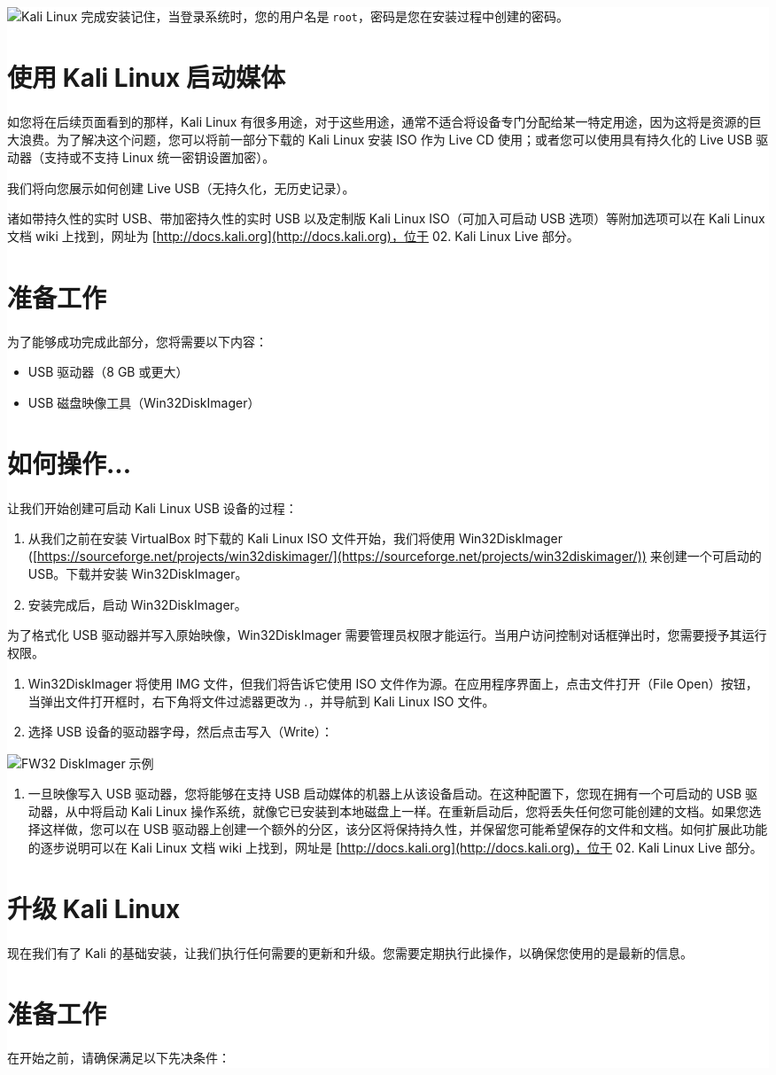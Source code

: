![](assets/d8db07ca-1054-43ce-b785-53bacd770cd4.png)Kali Linux 完成安装记住，当登录系统时，您的用户名是 `root`，密码是您在安装过程中创建的密码。

# 使用 Kali Linux 启动媒体

如您将在后续页面看到的那样，Kali Linux 有很多用途，对于这些用途，通常不适合将设备专门分配给某一特定用途，因为这将是资源的巨大浪费。为了解决这个问题，您可以将前一部分下载的 Kali Linux 安装 ISO 作为 Live CD 使用；或者您可以使用具有持久化的 Live USB 驱动器（支持或不支持 Linux 统一密钥设置加密）。

我们将向您展示如何创建 Live USB（无持久化，无历史记录）。

诸如带持久性的实时 USB、带加密持久性的实时 USB 以及定制版 Kali Linux ISO（可加入可启动 USB 选项）等附加选项可以在 Kali Linux 文档 wiki 上找到，网址为 [http://docs.kali.org](http://docs.kali.org)，位于 02\. Kali Linux Live 部分。

# 准备工作

为了能够成功完成此部分，您将需要以下内容：

+   USB 驱动器（8 GB 或更大）

+   USB 磁盘映像工具（Win32DiskImager）

# 如何操作...

让我们开始创建可启动 Kali Linux USB 设备的过程：

1.  从我们之前在安装 VirtualBox 时下载的 Kali Linux ISO 文件开始，我们将使用 Win32DiskImager ([https://sourceforge.net/projects/win32diskimager/](https://sourceforge.net/projects/win32diskimager/)) 来创建一个可启动的 USB。下载并安装 Win32DiskImager。

1.  安装完成后，启动 Win32DiskImager。

为了格式化 USB 驱动器并写入原始映像，Win32DiskImager 需要管理员权限才能运行。当用户访问控制对话框弹出时，您需要授予其运行权限。

1.  Win32DiskImager 将使用 IMG 文件，但我们将告诉它使用 ISO 文件作为源。在应用程序界面上，点击文件打开（File Open）按钮，当弹出文件打开框时，右下角将文件过滤器更改为 *.*，并导航到 Kali Linux ISO 文件。

1.  选择 USB 设备的驱动器字母，然后点击写入（Write）：

![](assets/6d2cd64e-1e22-4fa2-898c-70f5c2644091.png)FW32 DiskImager 示例

1.  一旦映像写入 USB 驱动器，您将能够在支持 USB 启动媒体的机器上从该设备启动。在这种配置下，您现在拥有一个可启动的 USB 驱动器，从中将启动 Kali Linux 操作系统，就像它已安装到本地磁盘上一样。在重新启动后，您将丢失任何您可能创建的文档。如果您选择这样做，您可以在 USB 驱动器上创建一个额外的分区，该分区将保持持久性，并保留您可能希望保存的文件和文档。如何扩展此功能的逐步说明可以在 Kali Linux 文档 wiki 上找到，网址是 [http://docs.kali.org](http://docs.kali.org)，位于 02\. Kali Linux Live 部分。

# 升级 Kali Linux

现在我们有了 Kali 的基础安装，让我们执行任何需要的更新和升级。您需要定期执行此操作，以确保您使用的是最新的信息。

# 准备工作

在开始之前，请确保满足以下先决条件：
